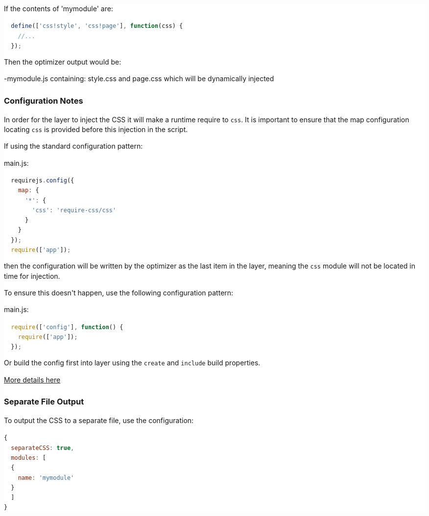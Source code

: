 If the contents of 'mymodule' are:

```javascript
  define(['css!style', 'css!page'], function(css) {
    //...
  });
```

Then the optimizer output would be:

-mymodule.js containing:
 style.css and page.css which will be dynamically injected
 
### Configuration Notes

In order for the layer to inject the CSS it will make a runtime require to `css`. It is important to ensure that the
map configuration locating `css` is provided before this injection in the script.

If using the standard configuration pattern:

main.js:
```javascript
  requirejs.config({
    map: {
      '*': {
        'css': 'require-css/css'
      }
    }
  });
  require(['app']);
```

then the configuration will be written by the optimizer as the last item in the layer, meaning the `css` module will not be located in
time for injection.

To ensure this doesn't happen, use the following configuration pattern:

main.js:
```javascript
  require(['config'], function() {
    require(['app']);
  });
```

Or build the config first into layer using the `create` and `include` build properties.

[More details here](https://github.com/jrburke/requirejs/pull/595#issuecomment-16346519)

### Separate File Output

To output the CSS to a separate file, use the configuration:

```javascript
{
  separateCSS: true,
  modules: [
  {
    name: 'mymodule'
  }
  ]
}
```
